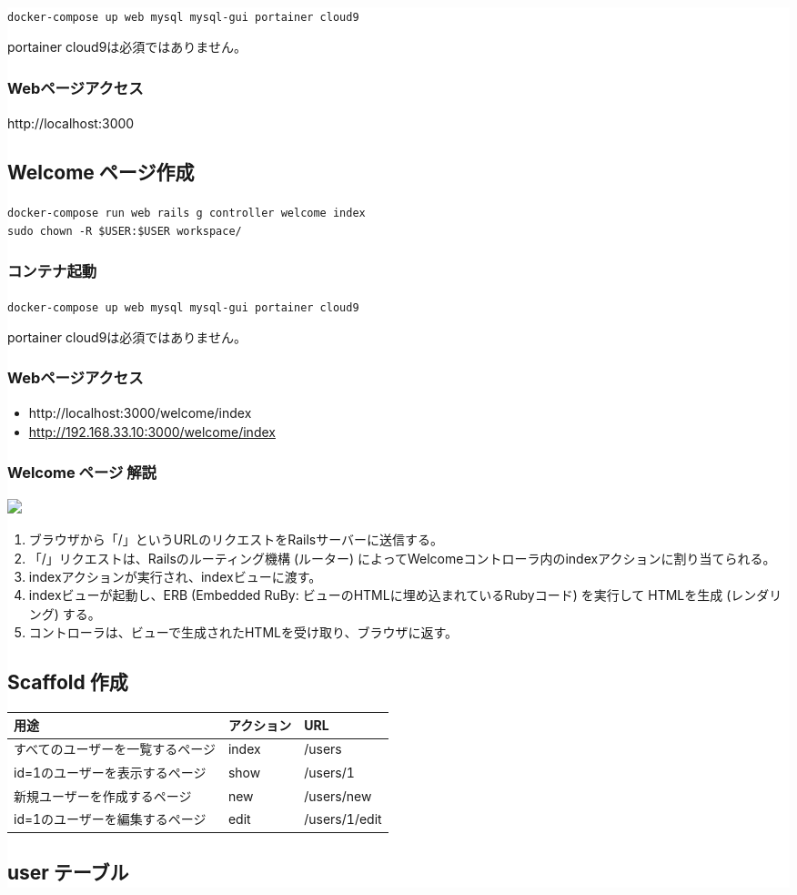 ```
docker-compose up web mysql mysql-gui portainer cloud9
```

portainer cloud9は必須ではありません。

### Webページアクセス

http://localhost:3000


## Welcome ページ作成

```
docker-compose run web rails g controller welcome index
sudo chown -R $USER:$USER workspace/
```

### コンテナ起動

```
docker-compose up web mysql mysql-gui portainer cloud9
```
portainer cloud9は必須ではありません。

### Webページアクセス
- http://localhost:3000/welcome/index
- http://192.168.33.10:3000/welcome/index

### Welcome ページ 解説
![](https://user-images.githubusercontent.com/20763910/46450264-61544000-c7cb-11e8-8c05-3ddfc6ebcb38.png)

1. ブラウザから「/」というURLのリクエストをRailsサーバーに送信する。
1. 「/」リクエストは、Railsのルーティング機構 (ルーター) によってWelcomeコントローラ内のindexアクションに割り当てられる。
1. indexアクションが実行され、indexビューに渡す。
1. indexビューが起動し、ERB (Embedded RuBy: ビューのHTMLに埋め込まれているRubyコード) を実行して HTMLを生成 (レンダリング) する。
1. コントローラは、ビューで生成されたHTMLを受け取り、ブラウザに返す。



## Scaffold 作成

| 用途 | アクション | URL |
|:--|:--|:--|
| すべてのユーザーを一覧するページ | index | /users |
| id=1のユーザーを表示するページ | show | /users/1 |
| 新規ユーザーを作成するページ | new | /users/new |
| id=1のユーザーを編集するページ | edit | /users/1/edit |

## user テーブル
